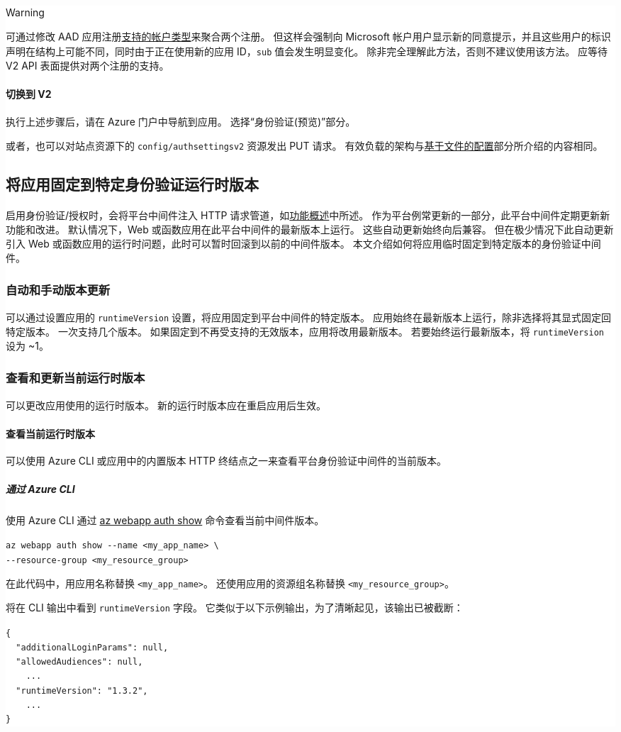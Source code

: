 > [!WARNING]
> 可通过修改 AAD 应用注册[支持的帐户类型](../active-directory/develop/supported-accounts-validation.md)来聚合两个注册。 但这样会强制向 Microsoft 帐户用户显示新的同意提示，并且这些用户的标识声明在结构上可能不同，同时由于正在使用新的应用 ID，`sub` 值会发生明显变化。 除非完全理解此方法，否则不建议使用该方法。 应等待 V2 API 表面提供对两个注册的支持。

#### <a name="switching-to-v2"></a>切换到 V2

执行上述步骤后，请在 Azure 门户中导航到应用。 选择“身份验证(预览)”部分。 

或者，也可以对站点资源下的 `config/authsettingsv2` 资源发出 PUT 请求。 有效负载的架构与[基于文件的配置](configure-authentication-file-based.md)部分所介绍的内容相同。

## <a name="pin-your-app-to-a-specific-authentication-runtime-version"></a>将应用固定到特定身份验证运行时版本

启用身份验证/授权时，会将平台中间件注入 HTTP 请求管道，如[功能概述](overview-authentication-authorization.md#how-it-works)中所述。 作为平台例常更新的一部分，此平台中间件定期更新新功能和改进。 默认情况下，Web 或函数应用在此平台中间件的最新版本上运行。 这些自动更新始终向后兼容。 但在极少情况下此自动更新引入 Web 或函数应用的运行时问题，此时可以暂时回滚到以前的中间件版本。 本文介绍如何将应用临时固定到特定版本的身份验证中间件。

### <a name="automatic-and-manual-version-updates"></a>自动和手动版本更新 

可以通过设置应用的 `runtimeVersion` 设置，将应用固定到平台中间件的特定版本。 应用始终在最新版本上运行，除非选择将其显式固定回特定版本。 一次支持几个版本。 如果固定到不再受支持的无效版本，应用将改用最新版本。 若要始终运行最新版本，将 `runtimeVersion` 设为 ~1。 

### <a name="view-and-update-the-current-runtime-version"></a>查看和更新当前运行时版本

可以更改应用使用的运行时版本。 新的运行时版本应在重启应用后生效。 

#### <a name="view-the-current-runtime-version"></a>查看当前运行时版本

可以使用 Azure CLI 或应用中的内置版本 HTTP 终结点之一来查看平台身份验证中间件的当前版本。

##### <a name="from-the-azure-cli"></a>通过 Azure CLI

使用 Azure CLI 通过 [az webapp auth show](/cli/azure/webapp/auth#az_webapp_auth_show) 命令查看当前中间件版本。

```azurecli-interactive
az webapp auth show --name <my_app_name> \
--resource-group <my_resource_group>
```

在此代码中，用应用名称替换 `<my_app_name>`。 还使用应用的资源组名称替换 `<my_resource_group>`。

将在 CLI 输出中看到 `runtimeVersion` 字段。 它类似于以下示例输出，为了清晰起见，该输出已被截断： 
```output
{
  "additionalLoginParams": null,
  "allowedAudiences": null,
    ...
  "runtimeVersion": "1.3.2",
    ...
}
```
